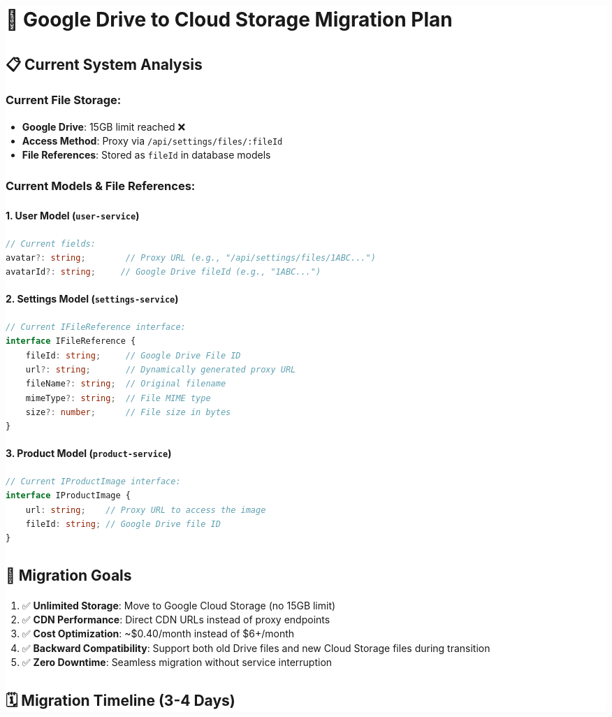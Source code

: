 # 🚀 Google Drive to Cloud Storage Migration Plan

## 📋 **Current System Analysis**

### **Current File Storage:**
- **Google Drive**: 15GB limit reached ❌
- **Access Method**: Proxy via `/api/settings/files/:fileId`
- **File References**: Stored as `fileId` in database models

### **Current Models & File References:**

#### **1. User Model (`user-service`)**
```typescript
// Current fields:
avatar?: string;        // Proxy URL (e.g., "/api/settings/files/1ABC...")  
avatarId?: string;     // Google Drive fileId (e.g., "1ABC...")
```

#### **2. Settings Model (`settings-service`)**
```typescript
// Current IFileReference interface:
interface IFileReference {
    fileId: string;     // Google Drive File ID
    url?: string;       // Dynamically generated proxy URL
    fileName?: string;  // Original filename
    mimeType?: string;  // File MIME type
    size?: number;      // File size in bytes
}
```

#### **3. Product Model (`product-service`)**
```typescript
// Current IProductImage interface:
interface IProductImage {
    url: string;    // Proxy URL to access the image
    fileId: string; // Google Drive file ID
}
```

## 🎯 **Migration Goals**

1. ✅ **Unlimited Storage**: Move to Google Cloud Storage (no 15GB limit)
2. ✅ **CDN Performance**: Direct CDN URLs instead of proxy endpoints
3. ✅ **Cost Optimization**: ~$0.40/month instead of $6+/month
4. ✅ **Backward Compatibility**: Support both old Drive files and new Cloud Storage files during transition
5. ✅ **Zero Downtime**: Seamless migration without service interruption

## 🗓️ **Migration Timeline (3-4 Days)**
